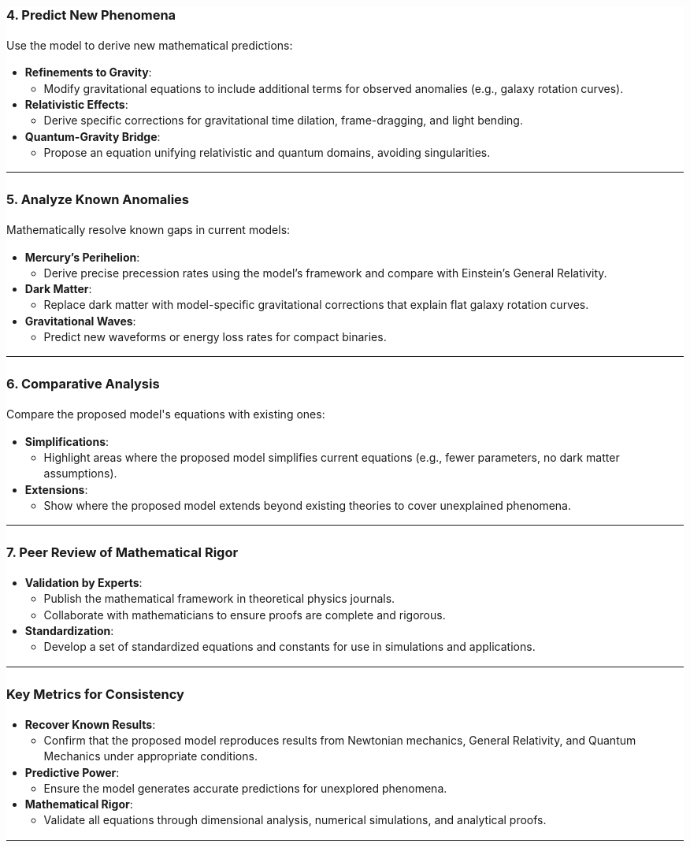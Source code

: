 ### **4. Predict New Phenomena**
Use the model to derive new mathematical predictions:
- **Refinements to Gravity**:
  - Modify gravitational equations to include additional terms for observed anomalies (e.g., galaxy rotation curves).
- **Relativistic Effects**:
  - Derive specific corrections for gravitational time dilation, frame-dragging, and light bending.
- **Quantum-Gravity Bridge**:
  - Propose an equation unifying relativistic and quantum domains, avoiding singularities.

---

### **5. Analyze Known Anomalies**
Mathematically resolve known gaps in current models:
- **Mercury’s Perihelion**:
  - Derive precise precession rates using the model’s framework and compare with Einstein’s General Relativity.
- **Dark Matter**:
  - Replace dark matter with model-specific gravitational corrections that explain flat galaxy rotation curves.
- **Gravitational Waves**:
  - Predict new waveforms or energy loss rates for compact binaries.

---

### **6. Comparative Analysis**
Compare the proposed model's equations with existing ones:
- **Simplifications**:
  - Highlight areas where the proposed model simplifies current equations (e.g., fewer parameters, no dark matter assumptions).
- **Extensions**:
  - Show where the proposed model extends beyond existing theories to cover unexplained phenomena.

---

### **7. Peer Review of Mathematical Rigor**
- **Validation by Experts**:
  - Publish the mathematical framework in theoretical physics journals.
  - Collaborate with mathematicians to ensure proofs are complete and rigorous.
- **Standardization**:
  - Develop a set of standardized equations and constants for use in simulations and applications.

---

### **Key Metrics for Consistency**
- **Recover Known Results**:
  - Confirm that the proposed model reproduces results from Newtonian mechanics, General Relativity, and Quantum Mechanics under appropriate conditions.
- **Predictive Power**:
  - Ensure the model generates accurate predictions for unexplored phenomena.
- **Mathematical Rigor**:
  - Validate all equations through dimensional analysis, numerical simulations, and analytical proofs.

---